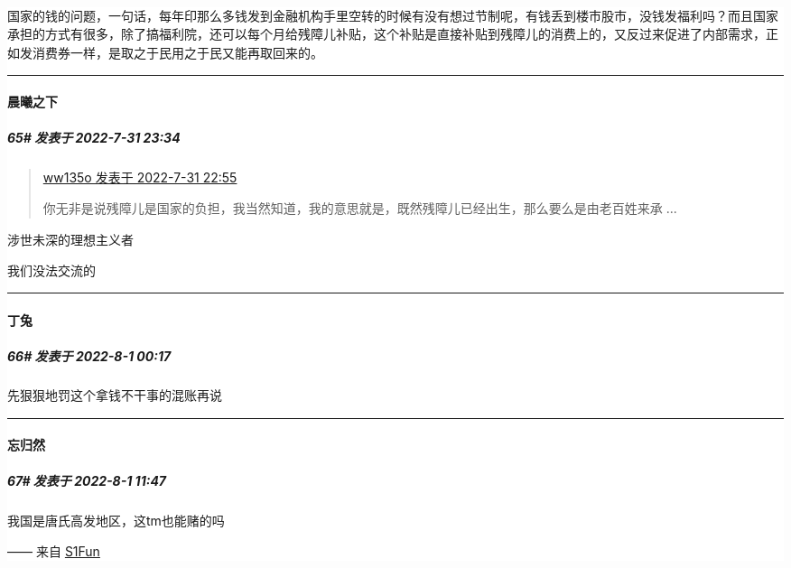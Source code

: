 国家的钱的问题，一句话，每年印那么多钱发到金融机构手里空转的时候有没有想过节制呢，有钱丢到楼市股市，没钱发福利吗？而且国家承担的方式有很多，除了搞福利院，还可以每个月给残障儿补贴，这个补贴是直接补贴到残障儿的消费上的，又反过来促进了内部需求，正如发消费券一样，是取之于民用之于民又能再取回来的。



*****

####  晨曦之下  
##### 65#       发表于 2022-7-31 23:34

<blockquote><a href="httphttps://bbs.saraba1st.com/2b/forum.php?mod=redirect&amp;goto=findpost&amp;pid=56886221&amp;ptid=2084198" target="_blank">ww135o 发表于 2022-7-31 22:55</a>

你无非是说残障儿是国家的负担，我当然知道，我的意思就是，既然残障儿已经出生，那么要么是由老百姓来承 ...</blockquote>
涉世未深的理想主义者

我们没法交流的



*****

####  丁兔  
##### 66#       发表于 2022-8-1 00:17

先狠狠地罚这个拿钱不干事的混账再说



*****

####  忘归然  
##### 67#       发表于 2022-8-1 11:47

我国是唐氏高发地区，这tm也能赌的吗 

—— 来自 [S1Fun](https://s1fun.koalcat.com)

